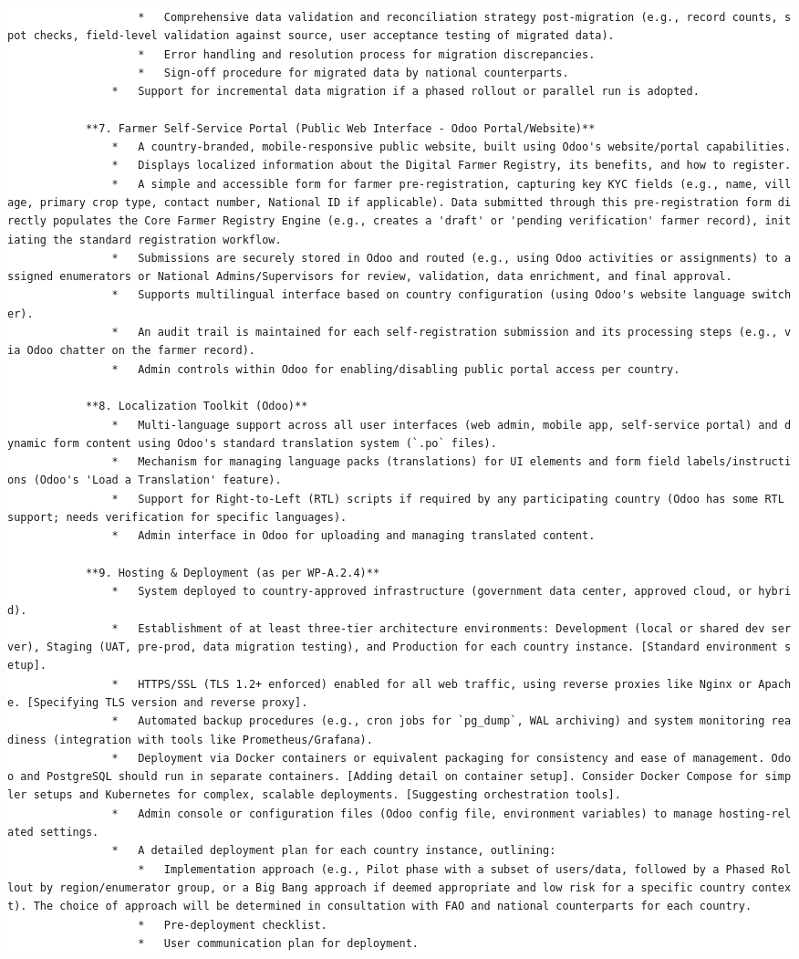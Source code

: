                         *   Comprehensive data validation and reconciliation strategy post-migration (e.g., record counts, spot checks, field-level validation against source, user acceptance testing of migrated data).
                        *   Error handling and resolution process for migration discrepancies.
                        *   Sign-off procedure for migrated data by national counterparts.
                    *   Support for incremental data migration if a phased rollout or parallel run is adopted.

                **7. Farmer Self-Service Portal (Public Web Interface - Odoo Portal/Website)**
                    *   A country-branded, mobile-responsive public website, built using Odoo's website/portal capabilities.
                    *   Displays localized information about the Digital Farmer Registry, its benefits, and how to register.
                    *   A simple and accessible form for farmer pre-registration, capturing key KYC fields (e.g., name, village, primary crop type, contact number, National ID if applicable). Data submitted through this pre-registration form directly populates the Core Farmer Registry Engine (e.g., creates a 'draft' or 'pending verification' farmer record), initiating the standard registration workflow.
                    *   Submissions are securely stored in Odoo and routed (e.g., using Odoo activities or assignments) to assigned enumerators or National Admins/Supervisors for review, validation, data enrichment, and final approval.
                    *   Supports multilingual interface based on country configuration (using Odoo's website language switcher).
                    *   An audit trail is maintained for each self-registration submission and its processing steps (e.g., via Odoo chatter on the farmer record).
                    *   Admin controls within Odoo for enabling/disabling public portal access per country.

                **8. Localization Toolkit (Odoo)**
                    *   Multi-language support across all user interfaces (web admin, mobile app, self-service portal) and dynamic form content using Odoo's standard translation system (`.po` files).
                    *   Mechanism for managing language packs (translations) for UI elements and form field labels/instructions (Odoo's 'Load a Translation' feature).
                    *   Support for Right-to-Left (RTL) scripts if required by any participating country (Odoo has some RTL support; needs verification for specific languages).
                    *   Admin interface in Odoo for uploading and managing translated content.

                **9. Hosting & Deployment (as per WP-A.2.4)**
                    *   System deployed to country-approved infrastructure (government data center, approved cloud, or hybrid).
                    *   Establishment of at least three-tier architecture environments: Development (local or shared dev server), Staging (UAT, pre-prod, data migration testing), and Production for each country instance. [Standard environment setup].
                    *   HTTPS/SSL (TLS 1.2+ enforced) enabled for all web traffic, using reverse proxies like Nginx or Apache. [Specifying TLS version and reverse proxy].
                    *   Automated backup procedures (e.g., cron jobs for `pg_dump`, WAL archiving) and system monitoring readiness (integration with tools like Prometheus/Grafana).
                    *   Deployment via Docker containers or equivalent packaging for consistency and ease of management. Odoo and PostgreSQL should run in separate containers. [Adding detail on container setup]. Consider Docker Compose for simpler setups and Kubernetes for complex, scalable deployments. [Suggesting orchestration tools].
                    *   Admin console or configuration files (Odoo config file, environment variables) to manage hosting-related settings.
                    *   A detailed deployment plan for each country instance, outlining:
                        *   Implementation approach (e.g., Pilot phase with a subset of users/data, followed by a Phased Rollout by region/enumerator group, or a Big Bang approach if deemed appropriate and low risk for a specific country context). The choice of approach will be determined in consultation with FAO and national counterparts for each country.
                        *   Pre-deployment checklist.
                        *   User communication plan for deployment.
